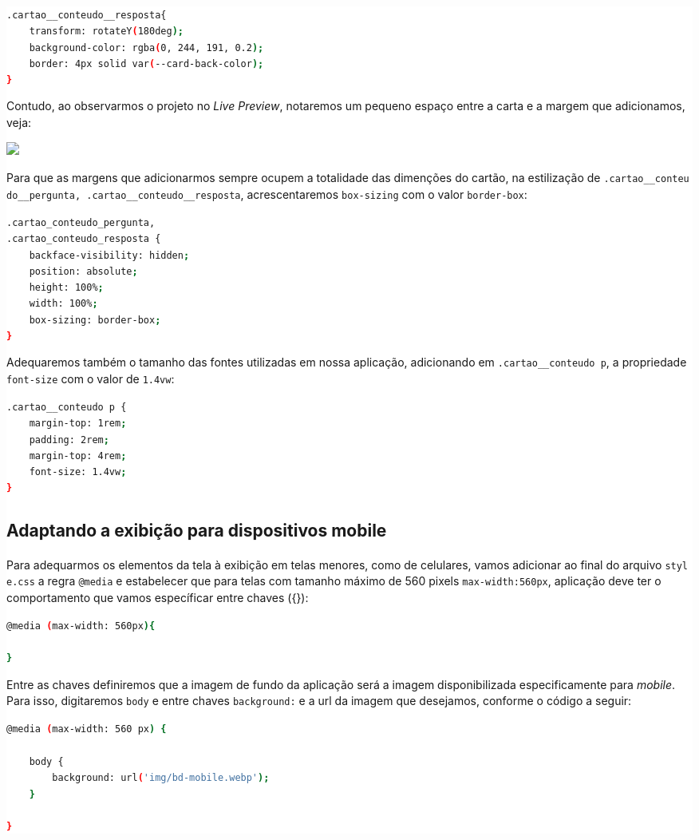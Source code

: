 ```sh
.cartao__conteudo__resposta{
    transform: rotateY(180deg);
    background-color: rgba(0, 244, 191, 0.2);
    border: 4px solid var(--card-back-color);
}
```
Contudo, ao observarmos o projeto no *Live Preview*, notaremos um pequeno espaço entre a carta e a margem que adicionamos, veja:

![](Aula10-img02)

Para que as margens que adicionarmos sempre ocupem a totalidade das dimenções do cartão, na estilização de `.cartao__conteudo__pergunta, .cartao__conteudo__resposta`, acrescentaremos `box-sizing` com o valor `border-box`:

```sh
.cartao_conteudo_pergunta,
.cartao_conteudo_resposta {
    backface-visibility: hidden;
    position: absolute;
    height: 100%;
    width: 100%;
    box-sizing: border-box;
}
```
Adequaremos também o tamanho das fontes utilizadas em nossa aplicação, adicionando em `.cartao__conteudo p`, a propriedade `font-size` com o valor de `1.4vw`:

```sh
.cartao__conteudo p {
    margin-top: 1rem;
    padding: 2rem;
    margin-top: 4rem;
    font-size: 1.4vw;
}
```
## Adaptando a exibição para dispositivos mobile

Para adequarmos os elementos da tela à exibição em telas menores, como de celulares, vamos adicionar ao final do arquivo `style.css` a regra `@media` e estabelecer que para telas com tamanho máximo de 560 pixels `max-width:560px`, aplicação deve ter o comportamento que vamos específicar entre chaves ({}):

```sh
@media (max-width: 560px){

}
```
Entre as chaves definiremos que a imagem de fundo da aplicação será a imagem disponibilizada especificamente para *mobile*. Para isso, digitaremos `body` e entre chaves `background:` e a url da imagem que desejamos, conforme o código a seguir:

```sh
@media (max-width: 560 px) {

    body {
        background: url('img/bd-mobile.webp');
    }

}
```

